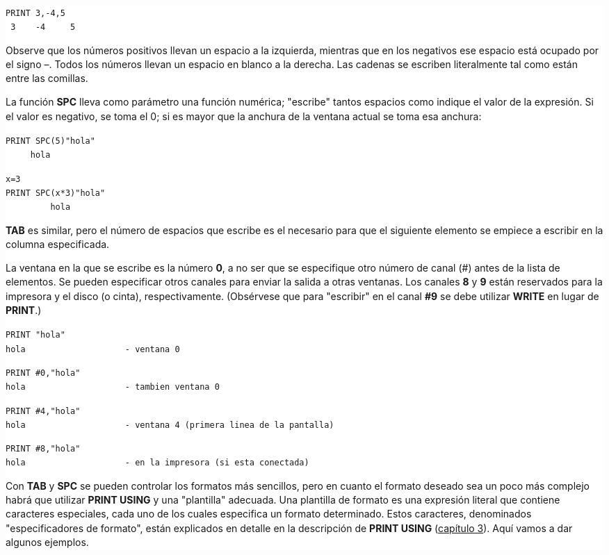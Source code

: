```basic
PRINT 3,-4,5
 3    -4     5
```
Observe que los números positivos llevan un espacio a la izquierda, mientras que en los negativos ese espacio está ocupado por el signo –. Todos los números llevan un espacio en blanco a la derecha. Las cadenas se escriben literalmente tal como están entre las comillas.

La función **SPC** lleva como parámetro una función numérica; "escribe" tantos espacios como indique el valor de la expresión. Si el valor es negativo, se toma el 0; si es mayor que la anchura de la ventana actual se toma esa anchura: 

```basic
PRINT SPC(5)"hola"
     hola
```

```basic
x=3
PRINT SPC(x*3)"hola"
         hola
```

**TAB** es similar, pero el número de espacios que escribe es el necesario para que el siguiente elemento se empiece a escribir en la columna especificada.

La ventana en la que se escribe es la número **0**, a no ser que se especifique otro número de canal (#) antes de la lista de elementos. Se pueden especificar otros canales para enviar la salida a otras ventanas. Los canales **8** y **9** están reservados para la impresora y el disco (o cinta), respectivamente. (Obsérvese que para "escribir" en el canal **#9** se debe utilizar **WRITE** en lugar de **PRINT**.) 

```basic
PRINT "hola"
hola                    - ventana 0
```

```basic
PRINT #0,"hola"
hola                    - tambien ventana 0
```

```basic
PRINT #4,"hola"
hola                    - ventana 4 (primera linea de la pantalla)
```

```basic
PRINT #8,"hola"
hola                    - en la impresora (si esta conectada)
```

Con **TAB** y **SPC** se pueden controlar los formatos más sencillos, pero en cuanto el formato deseado sea un poco más complejo habrá que utilizar **PRINT USING** y una "plantilla" adecuada. Una plantilla de formato es una expresión literal que contiene caracteres especiales, cada uno de los cuales especifica un formato determinado. Estos caracteres, denominados "especificadores de formato", están explicados en detalle en la descripción de **PRINT USING** ([capítulo 3](3.01.-Lista-completa-de-las-palabras-clave-del-BASIC-de-AMSTRAD.md#print-using)). Aquí vamos a dar algunos ejemplos.
